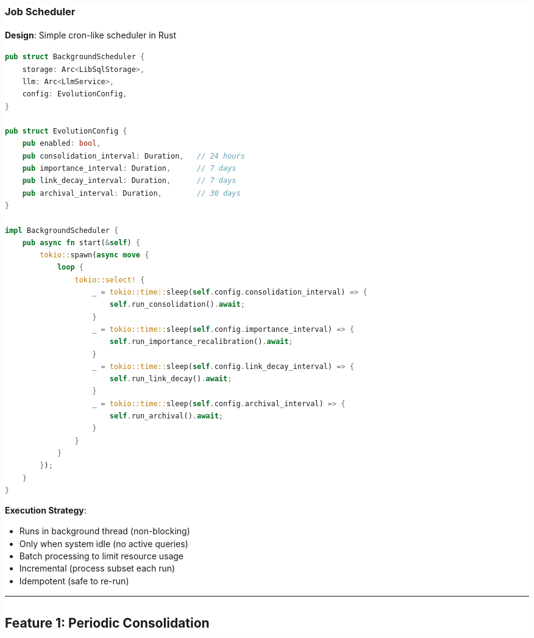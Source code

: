 ### Job Scheduler

**Design**: Simple cron-like scheduler in Rust

```rust
pub struct BackgroundScheduler {
    storage: Arc<LibSqlStorage>,
    llm: Arc<LlmService>,
    config: EvolutionConfig,
}

pub struct EvolutionConfig {
    pub enabled: bool,
    pub consolidation_interval: Duration,   // 24 hours
    pub importance_interval: Duration,      // 7 days
    pub link_decay_interval: Duration,      // 7 days
    pub archival_interval: Duration,        // 30 days
}

impl BackgroundScheduler {
    pub async fn start(&self) {
        tokio::spawn(async move {
            loop {
                tokio::select! {
                    _ = tokio::time::sleep(self.config.consolidation_interval) => {
                        self.run_consolidation().await;
                    }
                    _ = tokio::time::sleep(self.config.importance_interval) => {
                        self.run_importance_recalibration().await;
                    }
                    _ = tokio::time::sleep(self.config.link_decay_interval) => {
                        self.run_link_decay().await;
                    }
                    _ = tokio::time::sleep(self.config.archival_interval) => {
                        self.run_archival().await;
                    }
                }
            }
        });
    }
}
```

**Execution Strategy**:
- Runs in background thread (non-blocking)
- Only when system idle (no active queries)
- Batch processing to limit resource usage
- Incremental (process subset each run)
- Idempotent (safe to re-run)

---

## Feature 1: Periodic Consolidation

